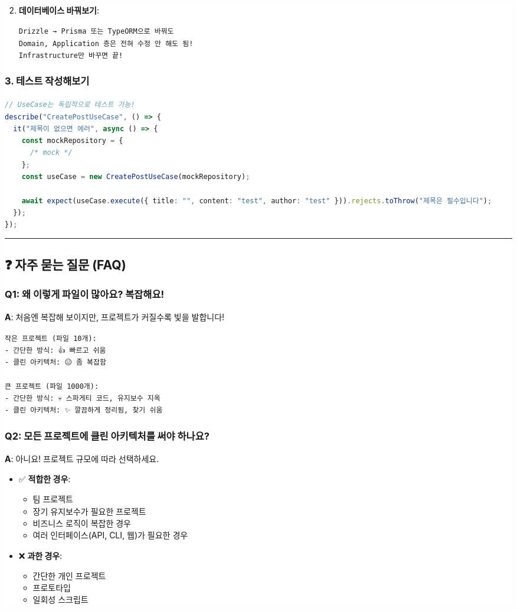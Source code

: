 2. **데이터베이스 바꿔보기**:
   ```
   Drizzle → Prisma 또는 TypeORM으로 바꿔도
   Domain, Application 층은 전혀 수정 안 해도 됨!
   Infrastructure만 바꾸면 끝!
   ```

### 3. 테스트 작성해보기

```typescript
// UseCase는 독립적으로 테스트 가능!
describe("CreatePostUseCase", () => {
  it("제목이 없으면 에러", async () => {
    const mockRepository = {
      /* mock */
    };
    const useCase = new CreatePostUseCase(mockRepository);

    await expect(useCase.execute({ title: "", content: "test", author: "test" })).rejects.toThrow("제목은 필수입니다");
  });
});
```

---

## ❓ 자주 묻는 질문 (FAQ)

### Q1: 왜 이렇게 파일이 많아요? 복잡해요!

**A**: 처음엔 복잡해 보이지만, 프로젝트가 커질수록 빛을 발합니다!

```
작은 프로젝트 (파일 10개):
- 간단한 방식: 👍 빠르고 쉬움
- 클린 아키텍처: 😐 좀 복잡함

큰 프로젝트 (파일 1000개):
- 간단한 방식: 💀 스파게티 코드, 유지보수 지옥
- 클린 아키텍처: ✨ 깔끔하게 정리됨, 찾기 쉬움
```

### Q2: 모든 프로젝트에 클린 아키텍처를 써야 하나요?

**A**: 아니요! 프로젝트 규모에 따라 선택하세요.

- ✅ **적합한 경우**:

  - 팀 프로젝트
  - 장기 유지보수가 필요한 프로젝트
  - 비즈니스 로직이 복잡한 경우
  - 여러 인터페이스(API, CLI, 웹)가 필요한 경우

- ❌ **과한 경우**:
  - 간단한 개인 프로젝트
  - 프로토타입
  - 일회성 스크립트
